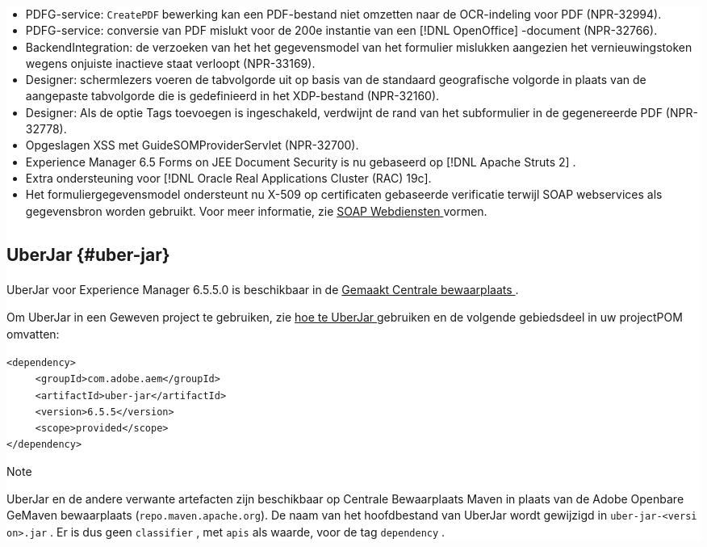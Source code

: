 * PDFG-service: `CreatePDF` bewerking kan een PDF-bestand niet omzetten naar de OCR-indeling voor PDF (NPR-32994).
* PDFG-service: conversie van PDF mislukt voor de 200e instantie van een [!DNL OpenOffice] -document (NPR-32766).
* BackendIntegration: de verzoeken van het het gegevensmodel van het formulier mislukken aangezien het vernieuwingstoken wegens onjuiste inactieve staat verloopt (NPR-33169).
* Designer: schermlezers voeren de tabvolgorde uit op basis van de standaard geografische volgorde in plaats van de aangepaste tabvolgorde die is gedefinieerd in het XDP-bestand (NPR-32160).
* Designer: Als de optie Tags toevoegen is ingeschakeld, verdwijnt de rand van het subformulier in de gegenereerde PDF (NPR-32778).
* Opgeslagen XSS met GuideSOMProviderServlet (NPR-32700).
* Experience Manager 6.5 Forms on JEE Document Security is nu gebaseerd op [!DNL Apache Struts 2] .
* Extra ondersteuning voor [!DNL Oracle Real Applications Cluster (RAC) 19c].
* Het formuliergegevensmodel ondersteunt nu X-509 op certificaten gebaseerde verificatie terwijl SOAP webservices als gegevensbron worden gebruikt. Voor meer informatie, zie [ SOAP Webdiensten ](/help/forms/using/configure-data-sources.md#configure-soap-web-services) vormen.

## UberJar {#uber-jar}

UberJar voor Experience Manager 6.5.5.0 is beschikbaar in de [ Gemaakt Centrale bewaarplaats ](https://repo.maven.apache.org/maven2/com/adobe/aem/uber-jar/6.5.5/).

Om UberJar in een Geweven project te gebruiken, zie [ hoe te UberJar ](/help/sites-developing/ht-projects-maven.md) gebruiken en de volgende gebiedsdeel in uw projectPOM omvatten:

```shell
<dependency>
     <groupId>com.adobe.aem</groupId>
     <artifactId>uber-jar</artifactId>
     <version>6.5.5</version>
     <scope>provided</scope>
</dependency>
```

>[!NOTE]
>
>UberJar en de andere verwante artefacten zijn beschikbaar op Centrale Bewaarplaats Maven in plaats van de Adobe Openbare GeMaven bewaarplaats (`repo.maven.apache.org`). De naam van het hoofdbestand van UberJar wordt gewijzigd in `uber-jar-<version>.jar` . Er is dus geen `classifier` , met `apis` als waarde, voor de tag `dependency` .
